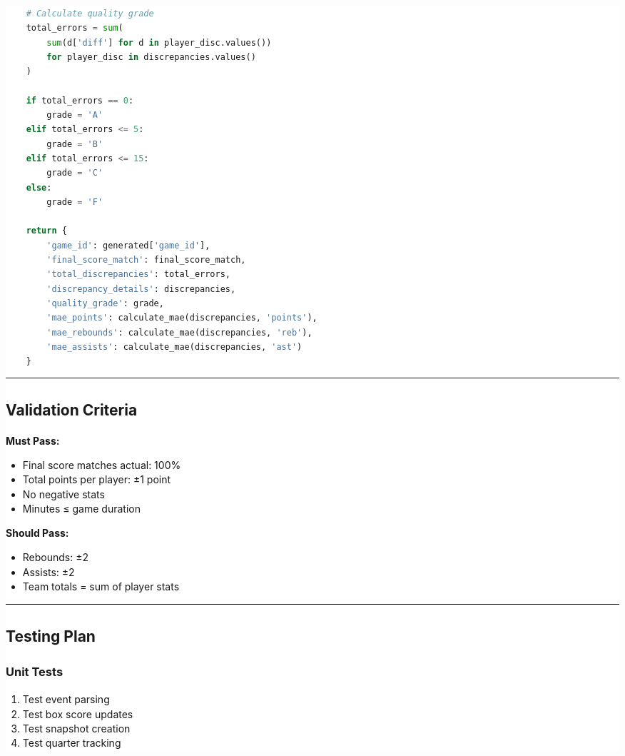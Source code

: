 ```python
    # Calculate quality grade
    total_errors = sum(
        sum(d['diff'] for d in player_disc.values())
        for player_disc in discrepancies.values()
    )
    
    if total_errors == 0:
        grade = 'A'
    elif total_errors <= 5:
        grade = 'B'
    elif total_errors <= 15:
        grade = 'C'
    else:
        grade = 'F'
    
    return {
        'game_id': generated['game_id'],
        'final_score_match': final_score_match,
        'total_discrepancies': total_errors,
        'discrepancy_details': discrepancies,
        'quality_grade': grade,
        'mae_points': calculate_mae(discrepancies, 'points'),
        'mae_rebounds': calculate_mae(discrepancies, 'reb'),
        'mae_assists': calculate_mae(discrepancies, 'ast')
    }
```

---

## Validation Criteria

**Must Pass:**
- Final score matches actual: 100%
- Total points per player: ±1 point
- No negative stats
- Minutes ≤ game duration

**Should Pass:**
- Rebounds: ±2
- Assists: ±2
- Team totals = sum of player stats

---

## Testing Plan

### Unit Tests
1. Test event parsing
2. Test box score updates
3. Test snapshot creation
4. Test quarter tracking
